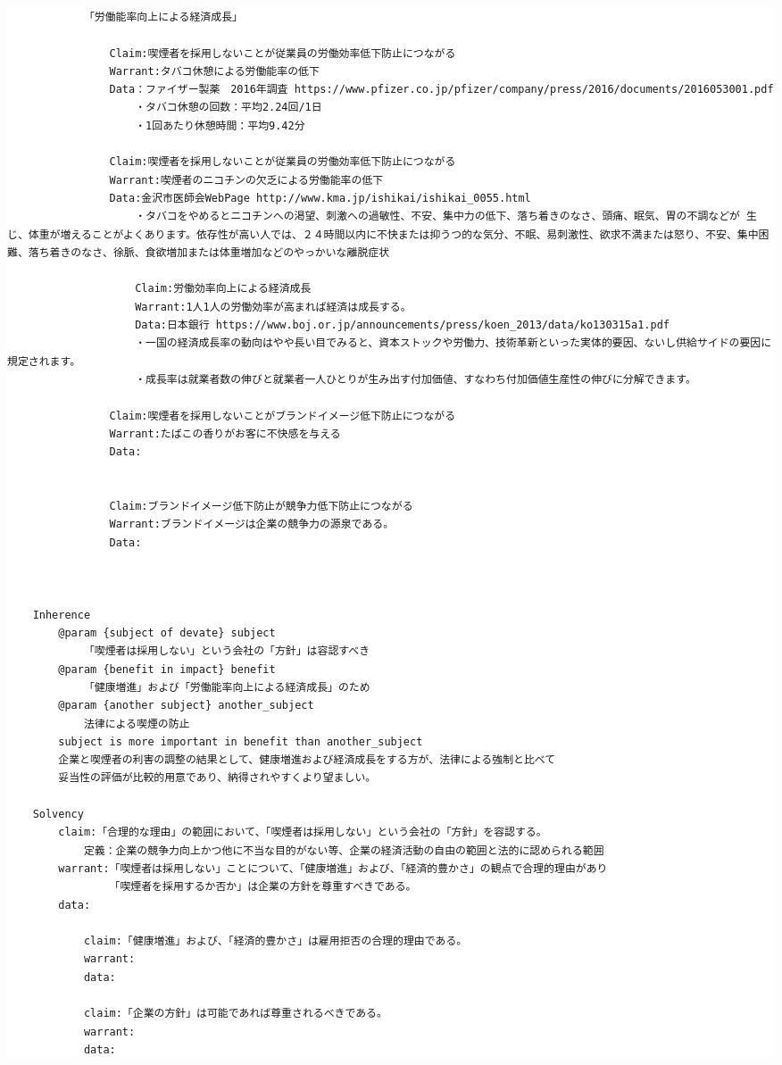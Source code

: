                 「労働能率向上による経済成長」
                    
                    Claim:喫煙者を採用しないことが従業員の労働効率低下防止につながる
                    Warrant:タバコ休憩による労働能率の低下
                    Data：ファイザー製薬　2016年調査 https://www.pfizer.co.jp/pfizer/company/press/2016/documents/2016053001.pdf
                        ・タバコ休憩の回数：平均2.24回/1日
                        ・1回あたり休憩時間：平均9.42分
                    
                    Claim:喫煙者を採用しないことが従業員の労働効率低下防止につながる
                    Warrant:喫煙者のニコチンの欠乏による労働能率の低下
                    Data:金沢市医師会WebPage http://www.kma.jp/ishikai/ishikai_0055.html
                        ・タバコをやめるとニコチンへの渇望、刺激への過敏性、不安、集中力の低下、落ち着きのなさ、頭痛、眠気、胃の不調などが 生じ、体重が増えることがよくあります。依存性が高い人では、２４時間以内に不快または抑うつ的な気分、不眠、易刺激性、欲求不満または怒り、不安、集中困難、落ち着きのなさ、徐脈、食欲増加または体重増加などのやっかいな離脱症状

                        Claim:労働効率向上による経済成長
                        Warrant:1人1人の労働効率が高まれば経済は成長する。
                        Data:日本銀行 https://www.boj.or.jp/announcements/press/koen_2013/data/ko130315a1.pdf
                        ・一国の経済成長率の動向はやや長い目でみると、資本ストックや労働力、技術革新といった実体的要因、ないし供給サイドの要因に規定されます。
                        ・成長率は就業者数の伸びと就業者一人ひとりが生み出す付加価値、すなわち付加価値生産性の伸びに分解できます。
                    
                    Claim:喫煙者を採用しないことがブランドイメージ低下防止につながる
                    Warrant:たばこの香りがお客に不快感を与える
                    Data:
                    
                    
                    Claim:ブランドイメージ低下防止が競争力低下防止につながる
                    Warrant:ブランドイメージは企業の競争力の源泉である。
                    Data:



        Inherence
            @param {subject of devate} subject
                「喫煙者は採用しない」という会社の「方針」は容認すべき
            @param {benefit in impact} benefit
                「健康増進」および「労働能率向上による経済成長」のため
            @param {another subject} another_subject
                法律による喫煙の防止
            subject is more important in benefit than another_subject
            企業と喫煙者の利害の調整の結果として、健康増進および経済成長をする方が、法律による強制と比べて
            妥当性の評価が比較的用意であり、納得されやすくより望ましい。

        Solvency
            claim:「合理的な理由」の範囲において、「喫煙者は採用しない」という会社の「方針」を容認する。
                定義：企業の競争力向上かつ他に不当な目的がない等、企業の経済活動の自由の範囲と法的に認められる範囲
            warrant:「喫煙者は採用しない」ことについて、「健康増進」および、「経済的豊かさ」の観点で合理的理由があり
                    「喫煙者を採用するか否か」は企業の方針を尊重すべきである。
            data:

                claim:「健康増進」および、「経済的豊かさ」は雇用拒否の合理的理由である。
                warrant:
                data:

                claim:「企業の方針」は可能であれば尊重されるべきである。
                warrant:
                data:
